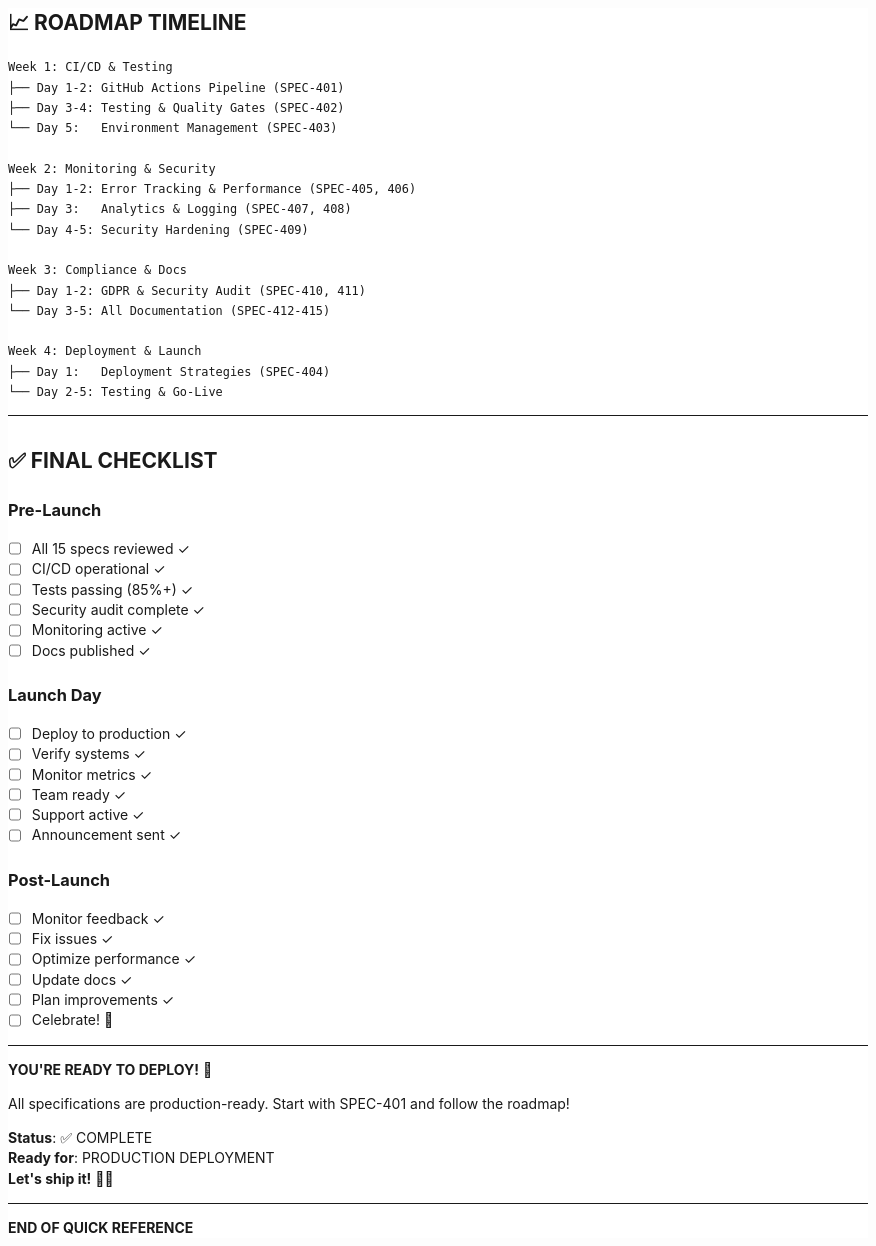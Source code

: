 
## 📈 ROADMAP TIMELINE

```
Week 1: CI/CD & Testing
├── Day 1-2: GitHub Actions Pipeline (SPEC-401)
├── Day 3-4: Testing & Quality Gates (SPEC-402)
└── Day 5:   Environment Management (SPEC-403)

Week 2: Monitoring & Security
├── Day 1-2: Error Tracking & Performance (SPEC-405, 406)
├── Day 3:   Analytics & Logging (SPEC-407, 408)
└── Day 4-5: Security Hardening (SPEC-409)

Week 3: Compliance & Docs
├── Day 1-2: GDPR & Security Audit (SPEC-410, 411)
└── Day 3-5: All Documentation (SPEC-412-415)

Week 4: Deployment & Launch
├── Day 1:   Deployment Strategies (SPEC-404)
└── Day 2-5: Testing & Go-Live
```

---

## ✅ FINAL CHECKLIST

### Pre-Launch
- [ ] All 15 specs reviewed ✓
- [ ] CI/CD operational ✓
- [ ] Tests passing (85%+) ✓
- [ ] Security audit complete ✓
- [ ] Monitoring active ✓
- [ ] Docs published ✓

### Launch Day
- [ ] Deploy to production ✓
- [ ] Verify systems ✓
- [ ] Monitor metrics ✓
- [ ] Team ready ✓
- [ ] Support active ✓
- [ ] Announcement sent ✓

### Post-Launch
- [ ] Monitor feedback ✓
- [ ] Fix issues ✓
- [ ] Optimize performance ✓
- [ ] Update docs ✓
- [ ] Plan improvements ✓
- [ ] Celebrate! 🎉

---

**YOU'RE READY TO DEPLOY!** 🚀

All specifications are production-ready. Start with SPEC-401 and follow the roadmap!

**Status**: ✅ COMPLETE  
**Ready for**: PRODUCTION DEPLOYMENT  
**Let's ship it!** 🎉✨

---

**END OF QUICK REFERENCE**
